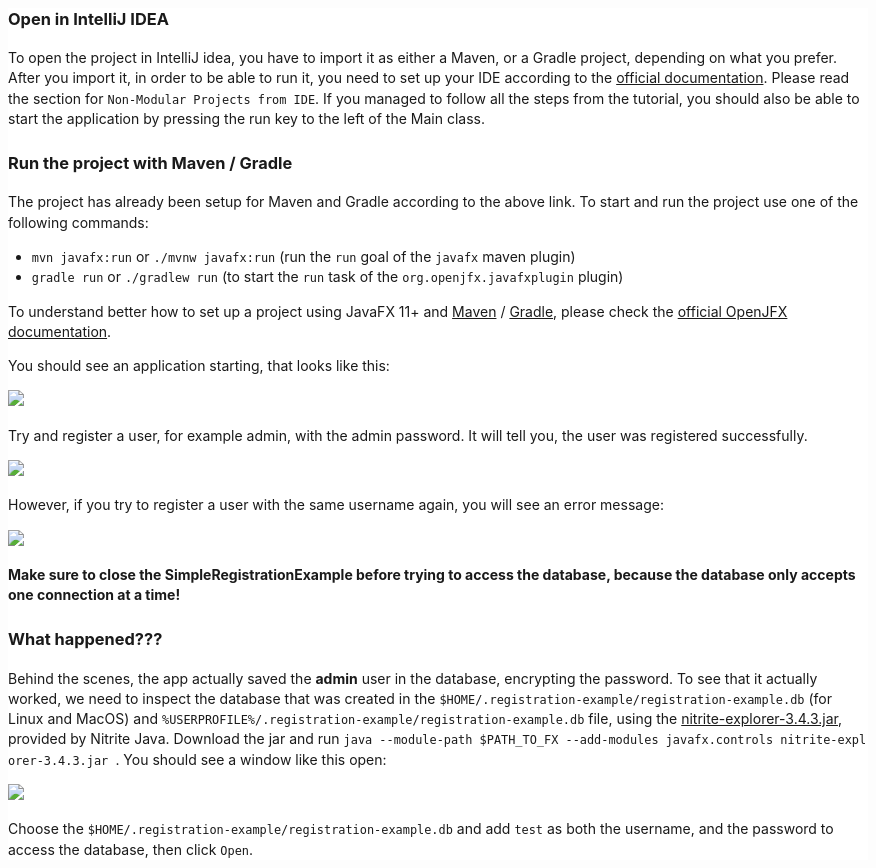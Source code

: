 ### Open in IntelliJ IDEA
To open the project in IntelliJ idea, you have to import it as either a Maven, or a Gradle project, depending on what you prefer. 
After you import it, in order to be able to run it, you need to set up your IDE according to the [official documentation](https://openjfx.io/openjfx-docs/). Please read the section for `Non-Modular Projects from IDE`.
If you managed to follow all the steps from the tutorial, you should also be able to start the application by pressing the run key to the left of the Main class.

### Run the project with Maven / Gradle
The project has already been setup for Maven and Gradle according to the above link.
To start and run the project use one of the following commands:
* `mvn javafx:run` or `./mvnw javafx:run` (run the `run` goal of the `javafx` maven plugin)
* `gradle run` or `./gradlew run` (to start the `run` task of the `org.openjfx.javafxplugin` plugin)

To understand better how to set up a project using JavaFX 11+ and [Maven](https://openjfx.io/openjfx-docs/#maven) / [Gradle](https://openjfx.io/openjfx-docs/#gradle), please check the [official OpenJFX documentation](https://openjfx.io/).

You should see an application starting, that looks like this:

<img src="docs/Running.png" width="250"/>

Try and register a user, for example admin, with the admin password. It will tell you, the user was registered successfully.

<img src="docs/Registered.png" width="250"/>

However, if you try to register a user with the same username again, you will see an error message:

<img src="docs/AccountExists.png" width="250"/>

**Make sure to close the SimpleRegistrationExample before trying to access the database, because the database only accepts one connection at a time!**

### What happened???

Behind the scenes, the app actually saved the **admin** user in the database, encrypting the password. To see that it actually worked, we need to inspect the database that was created in the 
`$HOME/.registration-example/registration-example.db` (for Linux and MacOS) and `%USERPROFILE%/.registration-example/registration-example.db` file, using the [nitrite-explorer-3.4.3.jar](https://github.com/nitrite/nitrite-java/releases/download/v3.4.3/nitrite-explorer-3.4.3.jar), provided by Nitrite Java.
Download the jar and run `java --module-path $PATH_TO_FX --add-modules javafx.controls nitrite-explorer-3.4.3.jar
`. You should see a window like this open:

<img src="docs/NitriteExplorer.png" width="250"/>

Choose the `$HOME/.registration-example/registration-example.db` and add `test` as both the username, and the password to access the database, then click `Open`.
